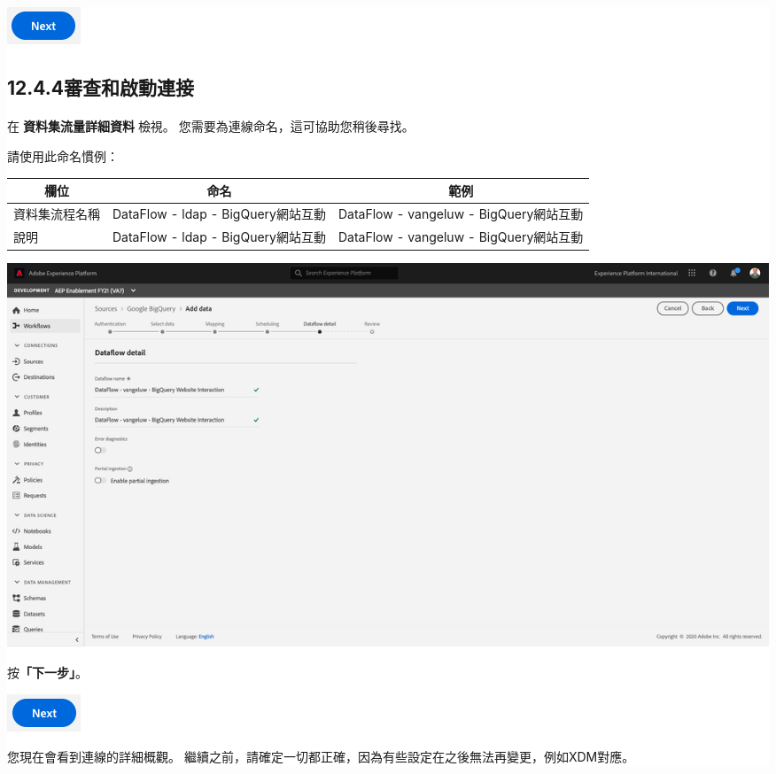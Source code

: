 ![示範](./images/ex4/42.png)

## 12.4.4審查和啟動連接

在 **資料集流量詳細資料** 檢視。 您需要為連線命名，這可協助您稍後尋找。

請使用此命名慣例：

| 欄位 | 命名 | 範例 |
| ----------------- |-------------| -------------|
| 資料集流程名稱 | DataFlow - ldap - BigQuery網站互動 | DataFlow - vangeluw - BigQuery網站互動 |
| 說明 | DataFlow - ldap - BigQuery網站互動 | DataFlow - vangeluw - BigQuery網站互動 |

![示範](./images/xdm44.png)

按&#x200B;**「下一步」**。

![示範](./images/ex4/45.png)

您現在會看到連線的詳細概觀。 繼續之前，請確定一切都正確，因為有些設定在之後無法再變更，例如XDM對應。
